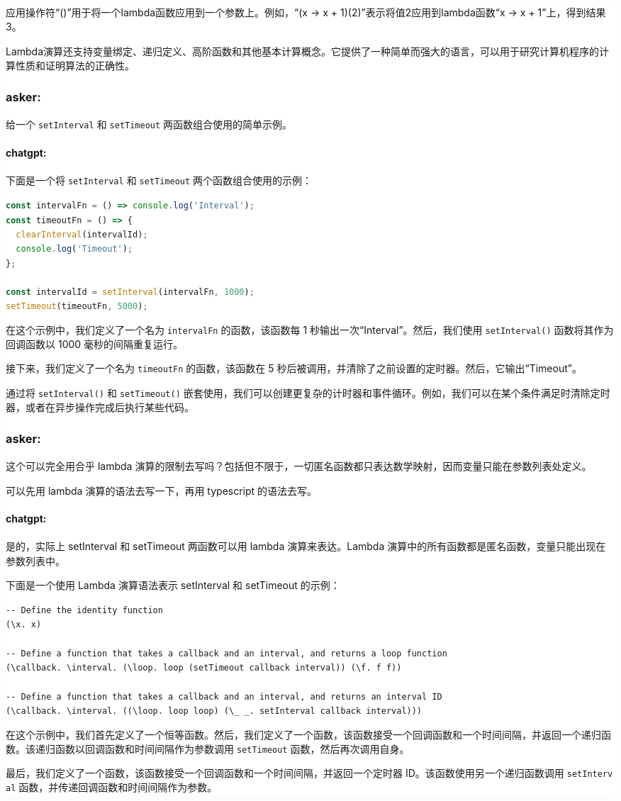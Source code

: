 应用操作符“()”用于将一个lambda函数应用到一个参数上。例如，“(x -> x + 1)(2)”表示将值2应用到lambda函数“x -> x + 1”上，得到结果3。

Lambda演算还支持变量绑定、递归定义、高阶函数和其他基本计算概念。它提供了一种简单而强大的语言，可以用于研究计算机程序的计算性质和证明算法的正确性。

### asker: 

给一个 `setInterval` 和 `setTimeout` 两函数组合使用的简单示例。

#### chatgpt: 

下面是一个将 `setInterval` 和 `setTimeout` 两个函数组合使用的示例：

```typescript
const intervalFn = () => console.log('Interval');
const timeoutFn = () => {
  clearInterval(intervalId);
  console.log('Timeout');
};

const intervalId = setInterval(intervalFn, 1000);
setTimeout(timeoutFn, 5000);
```

在这个示例中，我们定义了一个名为 `intervalFn` 的函数，该函数每 1 秒输出一次“Interval”。然后，我们使用 `setInterval()` 函数将其作为回调函数以 1000 毫秒的间隔重复运行。

接下来，我们定义了一个名为 `timeoutFn` 的函数，该函数在 5 秒后被调用，并清除了之前设置的定时器。然后，它输出“Timeout”。

通过将 `setInterval()` 和 `setTimeout()` 嵌套使用，我们可以创建更复杂的计时器和事件循环。例如，我们可以在某个条件满足时清除定时器，或者在异步操作完成后执行某些代码。

### asker: 

这个可以完全用合乎 lambda 演算的限制去写吗？包括但不限于，一切匿名函数都只表达数学映射，因而变量只能在参数列表处定义。

可以先用 lambda 演算的语法去写一下，再用 typescript 的语法去写。

#### chatgpt: 

是的，实际上 setInterval 和 setTimeout 两函数可以用 lambda 演算来表达。Lambda 演算中的所有函数都是匿名函数，变量只能出现在参数列表中。

下面是一个使用 Lambda 演算语法表示 setInterval 和 setTimeout 的示例：

```lambdatalk
-- Define the identity function
(\x. x)

-- Define a function that takes a callback and an interval, and returns a loop function
(\callback. \interval. (\loop. loop (setTimeout callback interval)) (\f. f f))

-- Define a function that takes a callback and an interval, and returns an interval ID
(\callback. \interval. ((\loop. loop loop) (\_ _. setInterval callback interval)))
```

在这个示例中，我们首先定义了一个恒等函数。然后，我们定义了一个函数，该函数接受一个回调函数和一个时间间隔，并返回一个递归函数。该递归函数以回调函数和时间间隔作为参数调用 `setTimeout` 函数，然后再次调用自身。

最后，我们定义了一个函数，该函数接受一个回调函数和一个时间间隔，并返回一个定时器 ID。该函数使用另一个递归函数调用 `setInterval` 函数，并传递回调函数和时间间隔作为参数。
